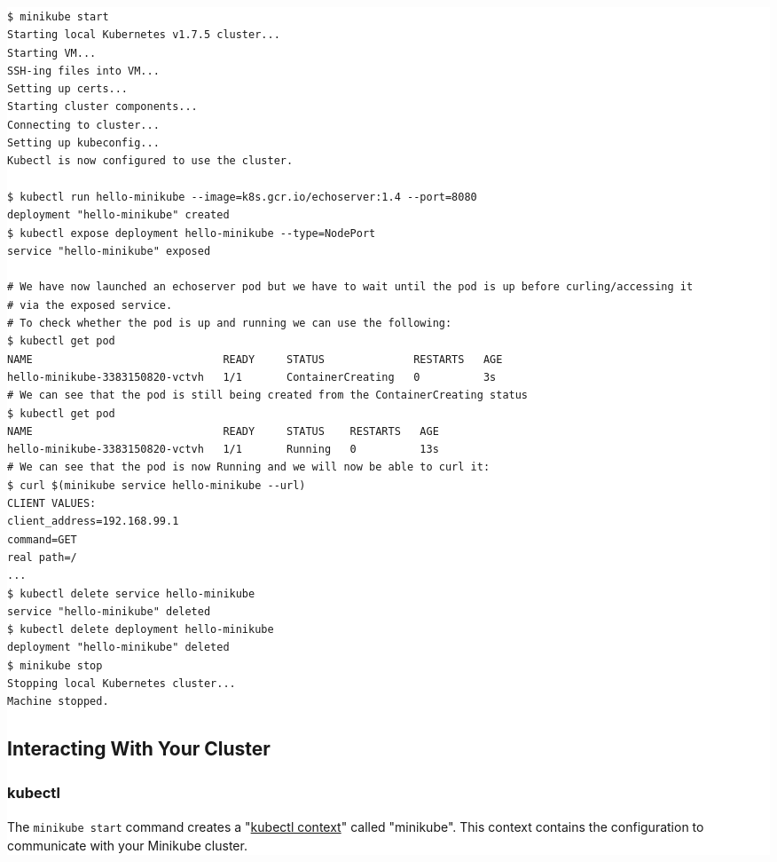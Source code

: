 ```shell
$ minikube start
Starting local Kubernetes v1.7.5 cluster...
Starting VM...
SSH-ing files into VM...
Setting up certs...
Starting cluster components...
Connecting to cluster...
Setting up kubeconfig...
Kubectl is now configured to use the cluster.

$ kubectl run hello-minikube --image=k8s.gcr.io/echoserver:1.4 --port=8080
deployment "hello-minikube" created
$ kubectl expose deployment hello-minikube --type=NodePort
service "hello-minikube" exposed

# We have now launched an echoserver pod but we have to wait until the pod is up before curling/accessing it
# via the exposed service.
# To check whether the pod is up and running we can use the following:
$ kubectl get pod
NAME                              READY     STATUS              RESTARTS   AGE
hello-minikube-3383150820-vctvh   1/1       ContainerCreating   0          3s
# We can see that the pod is still being created from the ContainerCreating status
$ kubectl get pod
NAME                              READY     STATUS    RESTARTS   AGE
hello-minikube-3383150820-vctvh   1/1       Running   0          13s
# We can see that the pod is now Running and we will now be able to curl it:
$ curl $(minikube service hello-minikube --url)
CLIENT VALUES:
client_address=192.168.99.1
command=GET
real path=/
...
$ kubectl delete service hello-minikube
service "hello-minikube" deleted
$ kubectl delete deployment hello-minikube
deployment "hello-minikube" deleted
$ minikube stop
Stopping local Kubernetes cluster...
Machine stopped.
```

## Interacting With Your Cluster

### kubectl

The `minikube start` command creates a "[kubectl context](https://kubernetes.io/docs/reference/generated/kubectl/kubectl-commands#-em-set-context-em-)" called "minikube".
This context contains the configuration to communicate with your Minikube cluster.
